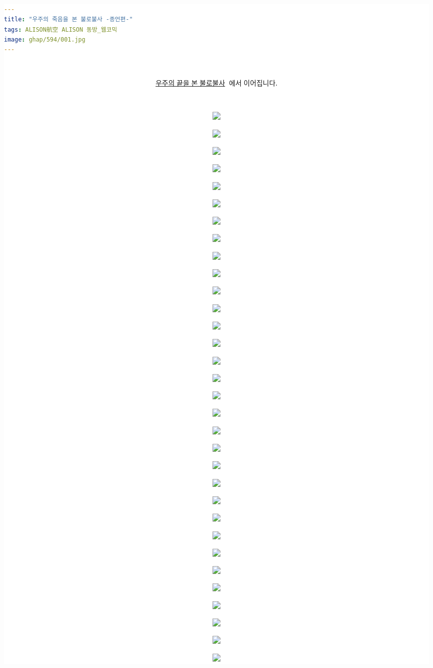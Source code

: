 ```yaml
---
title: "우주의 죽음을 본 불로불사 -종언편-"
tags: ALISON航空 ALISON 동방_웹코믹
image: ghap/594/001.jpg
---
```

<div class="article">
<p style="text-align: center; clear: none; float: none;"><br/></p>
<p style="text-align: center; clear: none; float: none;"><a href="http://ghaptouhou.tistory.com/263" target="_blank">우주의 끝을 본 불로불사</a>  에서 이어집니다.</p>
<p style="text-align: center; clear: none; float: none;"><br/></p>
<p style="text-align: center; clear: none; float: none;"><img src="{{ site.nasurl }}/ghap/594/001.jpg"/></p>
<p style="text-align: center; clear: none; float: none;"><img src="{{ site.nasurl }}/ghap/594/002.jpg"/></p>
<p style="text-align: center; clear: none; float: none;"><img src="{{ site.nasurl }}/ghap/594/003.jpg"/></p>
<p style="text-align: center; clear: none; float: none;"><img src="{{ site.nasurl }}/ghap/594/004.jpg"/></p>
<p style="text-align: center; clear: none; float: none;"><img src="{{ site.nasurl }}/ghap/594/005.jpg"/></p>
<p style="text-align: center; clear: none; float: none;"><img src="{{ site.nasurl }}/ghap/594/006.jpg"/></p>
<p style="text-align: center; clear: none; float: none;"><img src="{{ site.nasurl }}/ghap/594/007.jpg"/></p>
<p style="text-align: center; clear: none; float: none;"><img src="{{ site.nasurl }}/ghap/594/008.jpg"/></p>
<p style="text-align: center; clear: none; float: none;"><img src="{{ site.nasurl }}/ghap/594/009.jpg"/></p>
<p style="text-align: center; clear: none; float: none;"><img src="{{ site.nasurl }}/ghap/594/010.jpg"/></p>
<p style="text-align: center; clear: none; float: none;"><img src="{{ site.nasurl }}/ghap/594/011.jpg"/></p>
<p style="text-align: center; clear: none; float: none;"><img src="{{ site.nasurl }}/ghap/594/012.jpg"/></p>
<p style="text-align: center; clear: none; float: none;"><img src="{{ site.nasurl }}/ghap/594/013.jpg"/></p>
<p style="text-align: center; clear: none; float: none;"><img src="{{ site.nasurl }}/ghap/594/014.jpg"/></p>
<p style="text-align: center; clear: none; float: none;"><img src="{{ site.nasurl }}/ghap/594/015.jpg"/></p>
<p style="text-align: center; clear: none; float: none;"><img src="{{ site.nasurl }}/ghap/594/016.jpg"/></p>
<p style="text-align: center; clear: none; float: none;"><img src="{{ site.nasurl }}/ghap/594/017.jpg"/></p>
<p style="text-align: center; clear: none; float: none;"><img src="{{ site.nasurl }}/ghap/594/018.jpg"/></p>
<p style="text-align: center; clear: none; float: none;"><img src="{{ site.nasurl }}/ghap/594/019.jpg"/></p>
<p style="text-align: center; clear: none; float: none;"><img src="{{ site.nasurl }}/ghap/594/020.jpg"/></p>
<p style="text-align: center; clear: none; float: none;"><img src="{{ site.nasurl }}/ghap/594/021.jpg"/></p>
<p style="text-align: center; clear: none; float: none;"><img src="{{ site.nasurl }}/ghap/594/022.jpg"/></p>
<p style="text-align: center; clear: none; float: none;"><img src="{{ site.nasurl }}/ghap/594/023.jpg"/></p>
<p style="text-align: center; clear: none; float: none;"><img src="{{ site.nasurl }}/ghap/594/024.jpg"/></p>
<p style="text-align: center; clear: none; float: none;"><img src="{{ site.nasurl }}/ghap/594/025.jpg"/></p>
<p style="text-align: center; clear: none; float: none;"><img src="{{ site.nasurl }}/ghap/594/026.jpg"/></p>
<p style="text-align: center; clear: none; float: none;"><img src="{{ site.nasurl }}/ghap/594/027.jpg"/></p>
<p style="text-align: center; clear: none; float: none;"><img src="{{ site.nasurl }}/ghap/594/028.jpg"/></p>
<p style="text-align: center; clear: none; float: none;"><img src="{{ site.nasurl }}/ghap/594/029.jpg"/></p>
<p style="text-align: center; clear: none; float: none;"><img src="{{ site.nasurl }}/ghap/594/030.jpg"/></p>
<p style="text-align: center; clear: none; float: none;"><img src="{{ site.nasurl }}/ghap/594/031.jpg"/></p>
<p style="text-align: center; clear: none; float: none;"><img src="{{ site.nasurl }}/ghap/594/032.jpg"/></p>